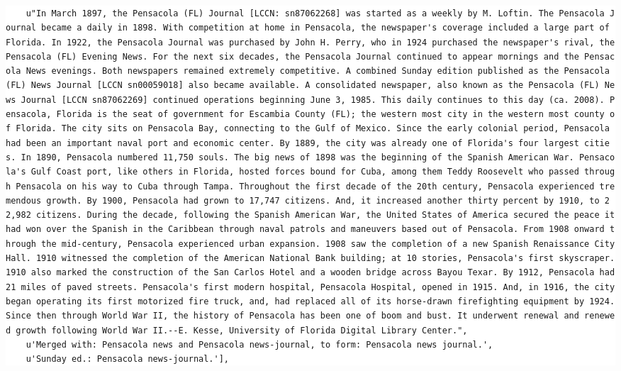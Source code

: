         u"In March 1897, the Pensacola (FL) Journal [LCCN: sn87062268] was started as a weekly by M. Loftin. The Pensacola Journal became a daily in 1898. With competition at home in Pensacola, the newspaper's coverage included a large part of Florida. In 1922, the Pensacola Journal was purchased by John H. Perry, who in 1924 purchased the newspaper's rival, the Pensacola (FL) Evening News. For the next six decades, the Pensacola Journal continued to appear mornings and the Pensacola News evenings. Both newspapers remained extremely competitive. A combined Sunday edition published as the Pensacola (FL) News Journal [LCCN sn00059018] also became available. A consolidated newspaper, also known as the Pensacola (FL) News Journal [LCCN sn87062269] continued operations beginning June 3, 1985. This daily continues to this day (ca. 2008). Pensacola, Florida is the seat of government for Escambia County (FL); the western most city in the western most county of Florida. The city sits on Pensacola Bay, connecting to the Gulf of Mexico. Since the early colonial period, Pensacola had been an important naval port and economic center. By 1889, the city was already one of Florida's four largest cities. In 1890, Pensacola numbered 11,750 souls. The big news of 1898 was the beginning of the Spanish American War. Pensacola's Gulf Coast port, like others in Florida, hosted forces bound for Cuba, among them Teddy Roosevelt who passed through Pensacola on his way to Cuba through Tampa. Throughout the first decade of the 20th century, Pensacola experienced tremendous growth. By 1900, Pensacola had grown to 17,747 citizens. And, it increased another thirty percent by 1910, to 22,982 citizens. During the decade, following the Spanish American War, the United States of America secured the peace it had won over the Spanish in the Caribbean through naval patrols and maneuvers based out of Pensacola. From 1908 onward through the mid-century, Pensacola experienced urban expansion. 1908 saw the completion of a new Spanish Renaissance City Hall. 1910 witnessed the completion of the American National Bank building; at 10 stories, Pensacola's first skyscraper. 1910 also marked the construction of the San Carlos Hotel and a wooden bridge across Bayou Texar. By 1912, Pensacola had 21 miles of paved streets. Pensacola's first modern hospital, Pensacola Hospital, opened in 1915. And, in 1916, the city began operating its first motorized fire truck, and, had replaced all of its horse-drawn firefighting equipment by 1924. Since then through World War II, the history of Pensacola has been one of boom and bust. It underwent renewal and renewed growth following World War II.--E. Kesse, University of Florida Digital Library Center.",
        u'Merged with: Pensacola news and Pensacola news-journal, to form: Pensacola news journal.',
        u'Sunday ed.: Pensacola news-journal.'],